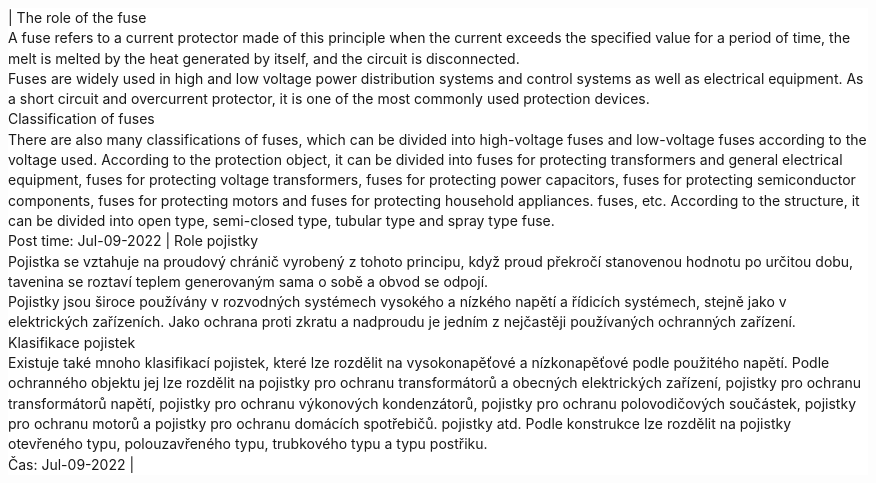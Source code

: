 | The role of the fuse<br/>A fuse refers to a current protector made of this principle when the current exceeds the specified value for a period of time, the melt is melted by the heat generated by itself, and the circuit is disconnected.<br/>Fuses are widely used in high and low voltage power distribution systems and control systems as well as electrical equipment. As a short circuit and overcurrent protector, it is one of the most commonly used protection devices.<br/>Classification of fuses<br/>There are also many classifications of fuses, which can be divided into high-voltage fuses and low-voltage fuses according to the voltage used. According to the protection object, it can be divided into fuses for protecting transformers and general electrical equipment, fuses for protecting voltage transformers, fuses for protecting power capacitors, fuses for protecting semiconductor components, fuses for protecting motors and fuses for protecting household appliances. fuses, etc. According to the structure, it can be divided into open type, semi-closed type, tubular type and spray type fuse.<br/>Post time: Jul-09-2022 | Role pojistky<br/>Pojistka se vztahuje na proudový chránič vyrobený z tohoto principu, když proud překročí stanovenou hodnotu po určitou dobu, tavenina se roztaví teplem generovaným sama o sobě a obvod se odpojí.<br/>Pojistky jsou široce používány v rozvodných systémech vysokého a nízkého napětí a řídicích systémech, stejně jako v elektrických zařízeních. Jako ochrana proti zkratu a nadproudu je jedním z nejčastěji používaných ochranných zařízení.<br/>Klasifikace pojistek<br/>Existuje také mnoho klasifikací pojistek, které lze rozdělit na vysokonapěťové a nízkonapěťové podle použitého napětí. Podle ochranného objektu jej lze rozdělit na pojistky pro ochranu transformátorů a obecných elektrických zařízení, pojistky pro ochranu transformátorů napětí, pojistky pro ochranu výkonových kondenzátorů, pojistky pro ochranu polovodičových součástek, pojistky pro ochranu motorů a pojistky pro ochranu domácích spotřebičů. pojistky atd. Podle konstrukce lze rozdělit na pojistky otevřeného typu, polouzavřeného typu, trubkového typu a typu postřiku.<br/>Čas: Jul-09-2022 |
